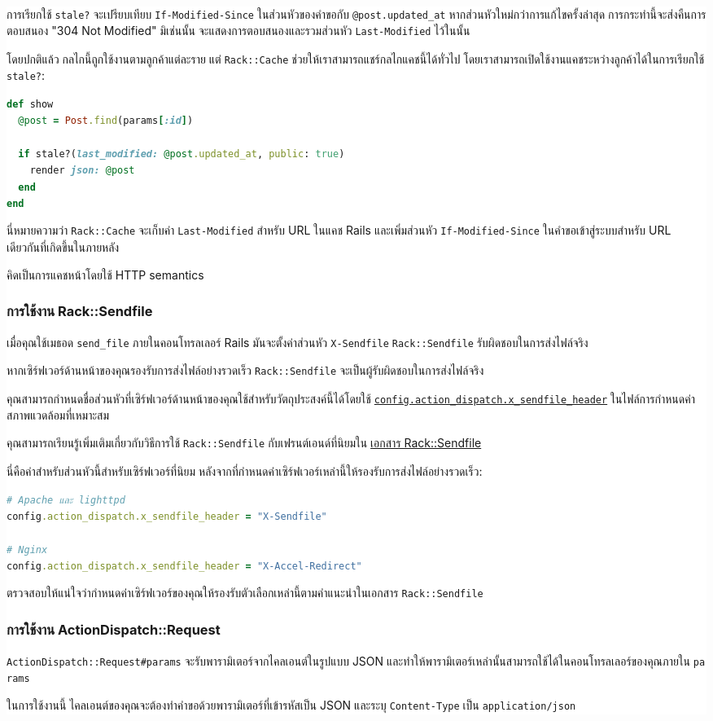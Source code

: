 การเรียกใช้ `stale?` จะเปรียบเทียบ `If-Modified-Since` ในส่วนหัวของคำขอกับ `@post.updated_at` หากส่วนหัวใหม่กว่าการแก้ไขครั้งล่าสุด การกระทำนี้จะส่งคืนการตอบสนอง "304 Not Modified" มิเช่นนั้น จะแสดงการตอบสนองและรวมส่วนหัว `Last-Modified` ไว้ในนั้น

โดยปกติแล้ว กลไกนี้ถูกใช้งานตามลูกค้าแต่ละราย แต่ `Rack::Cache` ช่วยให้เราสามารถแชร์กลไกแคชนี้ได้ทั่วไป โดยเราสามารถเปิดใช้งานแคชระหว่างลูกค้าได้ในการเรียกใช้ `stale?`:

```ruby
def show
  @post = Post.find(params[:id])

  if stale?(last_modified: @post.updated_at, public: true)
    render json: @post
  end
end
```

นี่หมายความว่า `Rack::Cache` จะเก็บค่า `Last-Modified` สำหรับ URL ในแคช Rails และเพิ่มส่วนหัว `If-Modified-Since` ในคำขอเข้าสู่ระบบสำหรับ URL เดียวกันที่เกิดขึ้นในภายหลัง

คิดเป็นการแคชหน้าโดยใช้ HTTP semantics

### การใช้งาน Rack::Sendfile

เมื่อคุณใช้เมธอด `send_file` ภายในคอนโทรลเลอร์ Rails มันจะตั้งค่าส่วนหัว `X-Sendfile` `Rack::Sendfile` รับผิดชอบในการส่งไฟล์จริง

หากเซิร์ฟเวอร์ด้านหน้าของคุณรองรับการส่งไฟล์อย่างรวดเร็ว `Rack::Sendfile` จะเป็นผู้รับผิดชอบในการส่งไฟล์จริง

คุณสามารถกำหนดชื่อส่วนหัวที่เซิร์ฟเวอร์ด้านหน้าของคุณใช้สำหรับวัตถุประสงค์นี้ได้โดยใช้ [`config.action_dispatch.x_sendfile_header`][] ในไฟล์การกำหนดค่าสภาพแวดล้อมที่เหมาะสม

คุณสามารถเรียนรู้เพิ่มเติมเกี่ยวกับวิธีการใช้ `Rack::Sendfile` กับเฟรนต์เอนด์ที่นิยมใน [เอกสาร Rack::Sendfile](https://www.rubydoc.info/gems/rack/Rack/Sendfile)

นี่คือค่าสำหรับส่วนหัวนี้สำหรับเซิร์ฟเวอร์ที่นิยม หลังจากที่กำหนดค่าเซิร์ฟเวอร์เหล่านี้ให้รองรับการส่งไฟล์อย่างรวดเร็ว:

```ruby
# Apache และ lighttpd
config.action_dispatch.x_sendfile_header = "X-Sendfile"

# Nginx
config.action_dispatch.x_sendfile_header = "X-Accel-Redirect"
```

ตรวจสอบให้แน่ใจว่ากำหนดค่าเซิร์ฟเวอร์ของคุณให้รองรับตัวเลือกเหล่านี้ตามคำแนะนำในเอกสาร `Rack::Sendfile`

### การใช้งาน ActionDispatch::Request

`ActionDispatch::Request#params` จะรับพารามิเตอร์จากไคลเอนต์ในรูปแบบ JSON และทำให้พารามิเตอร์เหล่านั้นสามารถใช้ได้ในคอนโทรลเลอร์ของคุณภายใน `params`

ในการใช้งานนี้ ไคลเอนต์ของคุณจะต้องทำคำขอด้วยพารามิเตอร์ที่เข้ารหัสเป็น JSON และระบุ `Content-Type` เป็น `application/json`


[`config.debug_exception_response_format`]: configuring.html#config-debug-exception-response-format
[`config.action_dispatch.x_sendfile_header`]: configuring.html#config-action-dispatch-x-sendfile-header